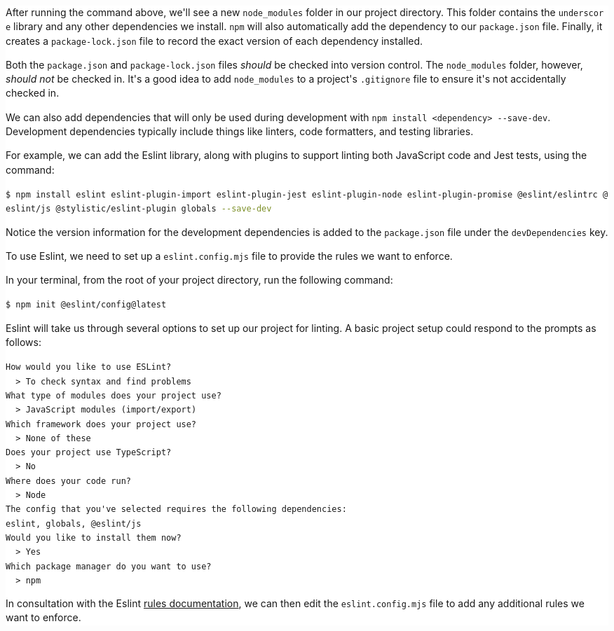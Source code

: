 After running the command above, we'll see a new `node_modules` folder in our project directory. This folder contains the `underscore` library and any other dependencies we install. `npm` will also automatically add the dependency to our `package.json` file. Finally, it creates a `package-lock.json` file to record the exact version of each dependency installed.

Both the `package.json` and `package-lock.json` files _should_ be checked into version control. The `node_modules` folder, however, _should not_ be checked in. It's a good idea to add `node_modules` to a project's `.gitignore` file to ensure it's not accidentally checked in.

We can also add dependencies that will only be used during development with `npm install <dependency> --save-dev`. Development dependencies typically include things like linters, code formatters, and testing libraries.

For example, we can add the Eslint library, along with plugins to support linting both JavaScript code and Jest tests, using the command:

```bash
$ npm install eslint eslint-plugin-import eslint-plugin-jest eslint-plugin-node eslint-plugin-promise @eslint/eslintrc @eslint/js @stylistic/eslint-plugin globals --save-dev
```

Notice the version information for the development dependencies is added to the `package.json` file under the `devDependencies` key.

To use Eslint, we need to set up a `eslint.config.mjs` file to provide the rules we want to enforce.

In your terminal, from the root of your project directory, run the following command:

```bash
$ npm init @eslint/config@latest
```

Eslint will take us through several options to set up our project for linting. A basic project setup could respond to the prompts as follows:



```text  
How would you like to use ESLint?
  > To check syntax and find problems
What type of modules does your project use?
  > JavaScript modules (import/export)
Which framework does your project use?
  > None of these
Does your project use TypeScript?
  > No
Where does your code run?
  > Node
The config that you've selected requires the following dependencies:
eslint, globals, @eslint/js
Would you like to install them now?
  > Yes
Which package manager do you want to use?
  > npm
```

In consultation with the Eslint [rules documentation](https://eslint.org/docs/latest/rules/), we can then edit the `eslint.config.mjs` file to add any additional rules we want to enforce.
